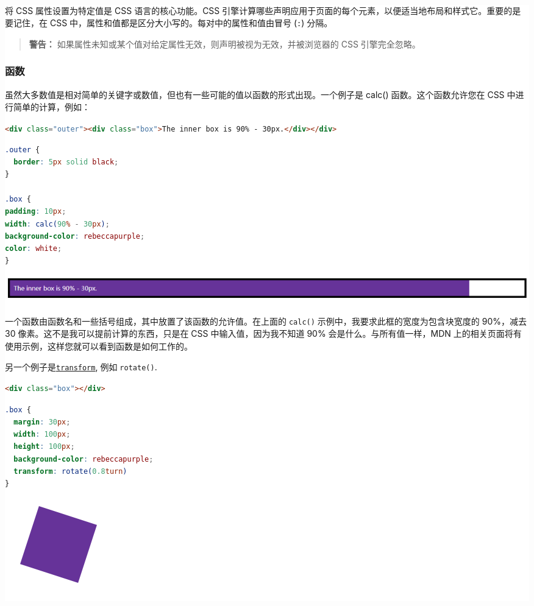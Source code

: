 将 CSS 属性设置为特定值是 CSS 语言的核心功能。CSS 引擎计算哪些声明应用于页面的每个元素，以便适当地布局和样式它。重要的是要记住，在 CSS 中，属性和值都是区分大小写的。每对中的属性和值由冒号 (`:`) 分隔。

> **警告：** 如果属性未知或某个值对给定属性无效，则声明被视为无效，并被浏览器的 CSS 引擎完全忽略。

### 函数

虽然大多数值是相对简单的关键字或数值，但也有一些可能的值以函数的形式出现。一个例子是 calc() 函数。这个函数允许您在 CSS 中进行简单的计算，例如：

```html
<div class="outer"><div class="box">The inner box is 90% - 30px.</div></div>
```

```css
.outer {
  border: 5px solid black;
}

.box {
padding: 10px;
width: calc(90% - 30px);
background-color: rebeccapurple;
color: white;
}

```

![image-20220817143651911](image-20220817143651911.png)

一个函数由函数名和一些括号组成，其中放置了该函数的允许值。在上面的 `calc()` 示例中，我要求此框的宽度为包含块宽度的 90%，减去 30 像素。这不是我可以提前计算的东西，只是在 CSS 中输入值，因为我不知道 90% 会是什么。与所有值一样，MDN 上的相关页面将有使用示例，这样您就可以看到函数是如何工作的。

另一个例子是[`transform`](https://developer.mozilla.org/zh-CN/docs/Web/CSS/transform), 例如 `rotate()`.

```html
<div class="box"></div>

```

```css
.box {
  margin: 30px;
  width: 100px;
  height: 100px;
  background-color: rebeccapurple;
  transform: rotate(0.8turn)
}

```

![image-20220817144019278](image-20220817144019278.png)
